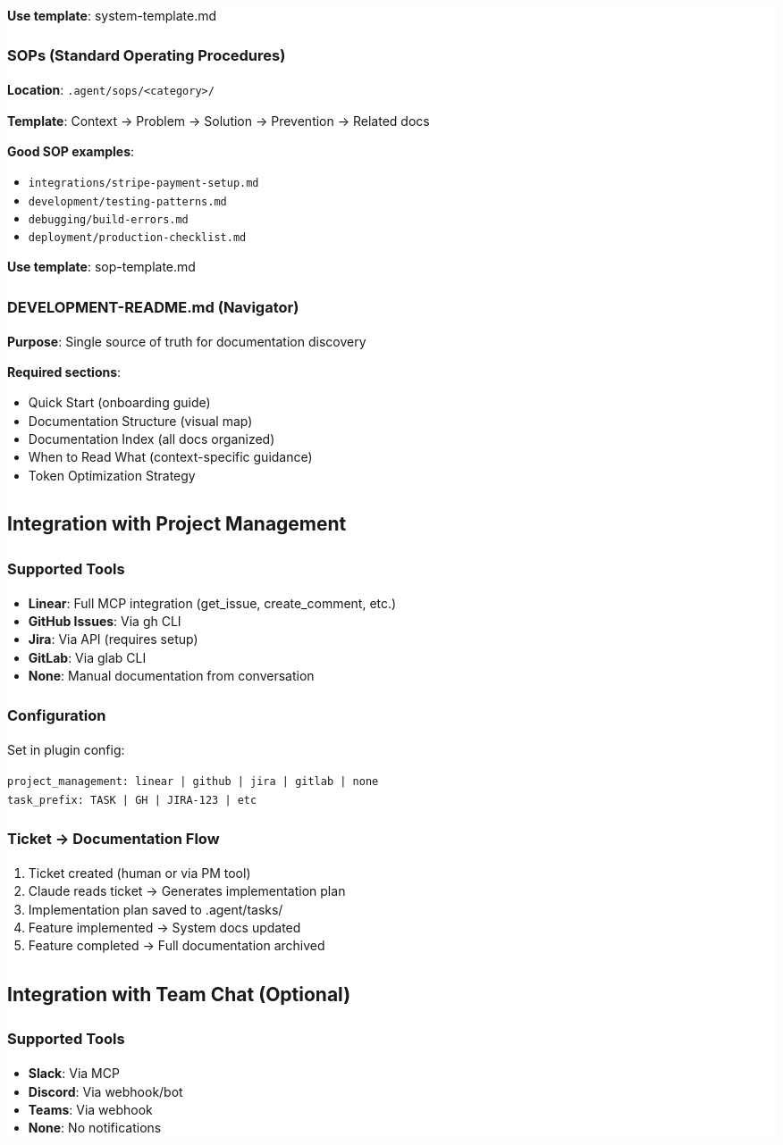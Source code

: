 **Use template**: system-template.md

### SOPs (Standard Operating Procedures)
**Location**: `.agent/sops/<category>/`

**Template**: Context → Problem → Solution → Prevention → Related docs

**Good SOP examples**:
- `integrations/stripe-payment-setup.md`
- `development/testing-patterns.md`
- `debugging/build-errors.md`
- `deployment/production-checklist.md`

**Use template**: sop-template.md

### DEVELOPMENT-README.md (Navigator)
**Purpose**: Single source of truth for documentation discovery

**Required sections**:
- Quick Start (onboarding guide)
- Documentation Structure (visual map)
- Documentation Index (all docs organized)
- When to Read What (context-specific guidance)
- Token Optimization Strategy

## Integration with Project Management

### Supported Tools
- **Linear**: Full MCP integration (get_issue, create_comment, etc.)
- **GitHub Issues**: Via gh CLI
- **Jira**: Via API (requires setup)
- **GitLab**: Via glab CLI
- **None**: Manual documentation from conversation

### Configuration
Set in plugin config:
```
project_management: linear | github | jira | gitlab | none
task_prefix: TASK | GH | JIRA-123 | etc
```

### Ticket → Documentation Flow
1. Ticket created (human or via PM tool)
2. Claude reads ticket → Generates implementation plan
3. Implementation plan saved to .agent/tasks/
4. Feature implemented → System docs updated
5. Feature completed → Full documentation archived

## Integration with Team Chat (Optional)

### Supported Tools
- **Slack**: Via MCP
- **Discord**: Via webhook/bot
- **Teams**: Via webhook
- **None**: No notifications
